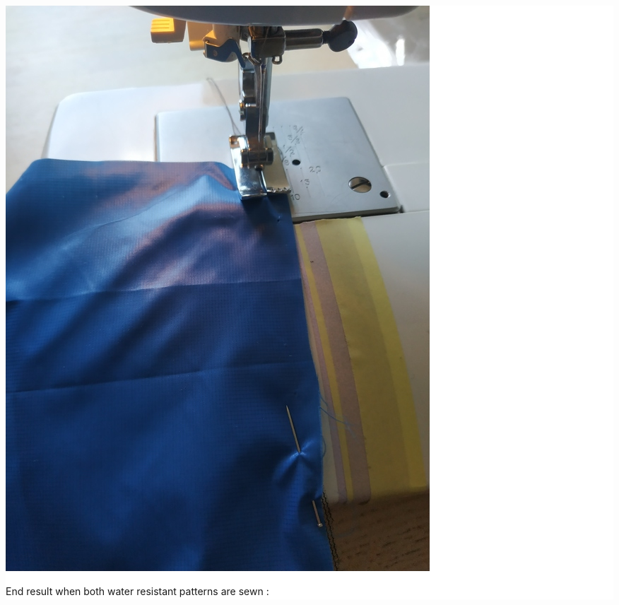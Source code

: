 ![My helpful screenshot](/assets/pictures/nettent/32.jpg)

End result when both water resistant patterns are sewn : 